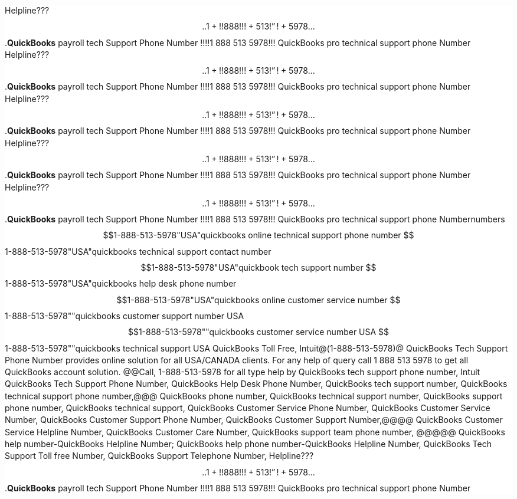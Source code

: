 Helpline???$$..1+!!888!!!+513!”!+5978...$$.**QuickBooks** payroll tech Support Phone Number !!!!1 888 513 5978!!! QuickBooks pro technical support phone Number
Helpline???$$..1+!!888!!!+513!”!+5978...$$.**QuickBooks** payroll tech Support Phone Number !!!!1 888 513 5978!!! QuickBooks pro technical support phone Number
Helpline???$$..1+!!888!!!+513!”!+5978...$$.**QuickBooks** payroll tech Support Phone Number !!!!1 888 513 5978!!! QuickBooks pro technical support phone Number
Helpline???$$..1+!!888!!!+513!”!+5978...$$.**QuickBooks** payroll tech Support Phone Number !!!!1 888 513 5978!!! QuickBooks pro technical support phone Number
Helpline???$$..1+!!888!!!+513!”!+5978...$$.**QuickBooks** payroll tech Support Phone Number !!!!1 888 513 5978!!! QuickBooks pro technical support phone Numbernumbers $$1-888-513-5978"USA"quickbooks online technical support phone number $$1-888-513-5978"USA"quickbooks technical support contact number $$1-888-513-5978"USA"quickbook tech support number $$1-888-513-5978"USA"quickbooks help desk phone number $$1-888-513-5978"USA"quickbooks online customer service number $$1-888-513-5978""quickbooks customer support number USA $$1-888-513-5978""quickbooks customer service number USA $$1-888-513-5978""quickbooks technical support USA QuickBooks Toll Free, Intuit@(1-888-513-5978)@ QuickBooks Tech Support Phone Number provides online solution for all USA/CANADA clients. For any help of query call 1 888 513 5978 to get all QuickBooks account solution. @@Call, 1-888-513-5978 for all type help by QuickBooks tech support phone number, Intuit QuickBooks Tech Support Phone Number, QuickBooks Help Desk Phone Number, QuickBooks tech support number, QuickBooks technical support phone number,@@@ QuickBooks phone number, QuickBooks technical support number, QuickBooks support phone number, QuickBooks technical support, QuickBooks Customer Service Phone Number, QuickBooks Customer Service Number, QuickBooks Customer Support Phone Number, QuickBooks Customer Support Number,@@@@ QuickBooks Customer Service Helpline Number, QuickBooks Customer Care Number, QuickBooks support team phone number, @@@@@ QuickBooks help number-QuickBooks Helpline Number; QuickBooks help phone number-QuickBooks Helpline Number, QuickBooks Tech Support Toll free Number, QuickBooks Support Telephone Number, Helpline???$$..1+!!888!!!+513!”!+5978...$$.**QuickBooks** payroll tech Support Phone Number !!!!1 888 513 5978!!! QuickBooks pro technical support phone Number